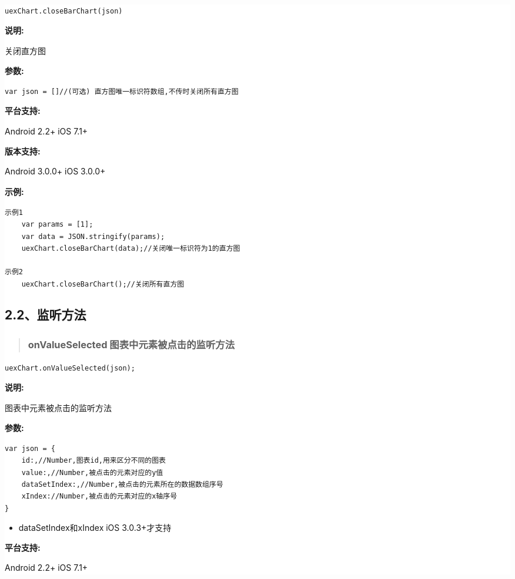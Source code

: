 `uexChart.closeBarChart(json)`

**说明:**

  关闭直方图
  

**参数:**

```
var json = []//(可选) 直方图唯一标识符数组,不传时关闭所有直方图
```

**平台支持:**

Android 2.2+
iOS 7.1+

**版本支持:**

Android 3.0.0+
iOS 3.0.0+

**示例:**

```
示例1
    var params = [1];
    var data = JSON.stringify(params);
    uexChart.closeBarChart(data);//关闭唯一标识符为1的直方图

示例2
    uexChart.closeBarChart();//关闭所有直方图
```

## 2.2、监听方法

>### onValueSelected 图表中元素被点击的监听方法

`uexChart.onValueSelected(json);`

**说明:**

图表中元素被点击的监听方法

**参数:**

```
var json = {
    id:,//Number,图表id,用来区分不同的图表
    value:,//Number,被点击的元素对应的y值
    dataSetIndex:,//Number,被点击的元素所在的数据数组序号
    xIndex://Number,被点击的元素对应的x轴序号
}
```

* dataSetIndex和xIndex iOS 3.0.3+才支持

**平台支持:**

  Android 2.2+
  iOS 7.1+
